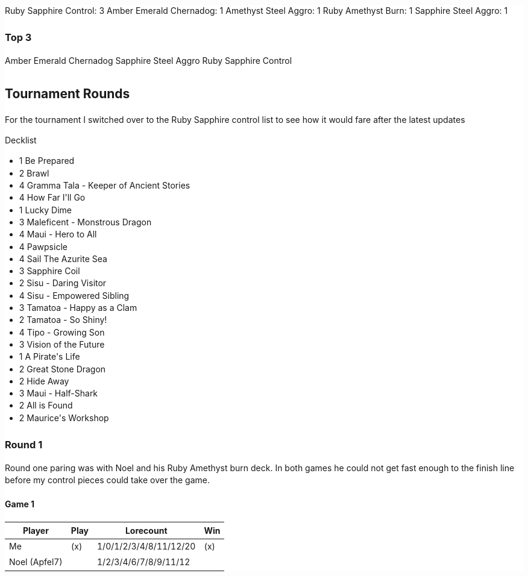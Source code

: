 Ruby Sapphire Control: 3
Amber Emerald Chernadog: 1
Amethyst Steel Aggro: 1
Ruby Amethyst Burn: 1
Sapphire Steel Aggro: 1

### Top 3

Amber Emerald Chernadog
Sapphire Steel Aggro
Ruby Sapphire Control

## Tournament Rounds

For the tournament I switched over to the Ruby Sapphire control list to see how it would fare after the latest updates

Decklist

- 1 Be Prepared
- 2 Brawl
- 4 Gramma Tala - Keeper of Ancient Stories
- 4 How Far I'll Go
- 1 Lucky Dime
- 3 Maleficent - Monstrous Dragon
- 4 Maui - Hero to All
- 4 Pawpsicle
- 4 Sail The Azurite Sea
- 3 Sapphire Coil
- 2 Sisu - Daring Visitor
- 4 Sisu - Empowered Sibling
- 3 Tamatoa - Happy as a Clam
- 2 Tamatoa - So Shiny!
- 4 Tipo - Growing Son
- 3 Vision of the Future
- 1 A Pirate's Life
- 2 Great Stone Dragon
- 2 Hide Away
- 3 Maui - Half-Shark
- 2 All is Found
- 2 Maurice's Workshop

### Round 1

Round one paring was with Noel and his Ruby Amethyst burn deck. In both games he could not get fast enough to the finish line before my control pieces could take over the game.

#### Game 1

| Player        | Play | Lorecount              | Win |
| ------------- | ---- | ---------------------- | --- |
| Me            | (x)  | 1/0/1/2/3/4/8/11/12/20 | (x) |
| Noel (Apfel7) |      | 1/2/3/4/6/7/8/9/11/12  |     |
